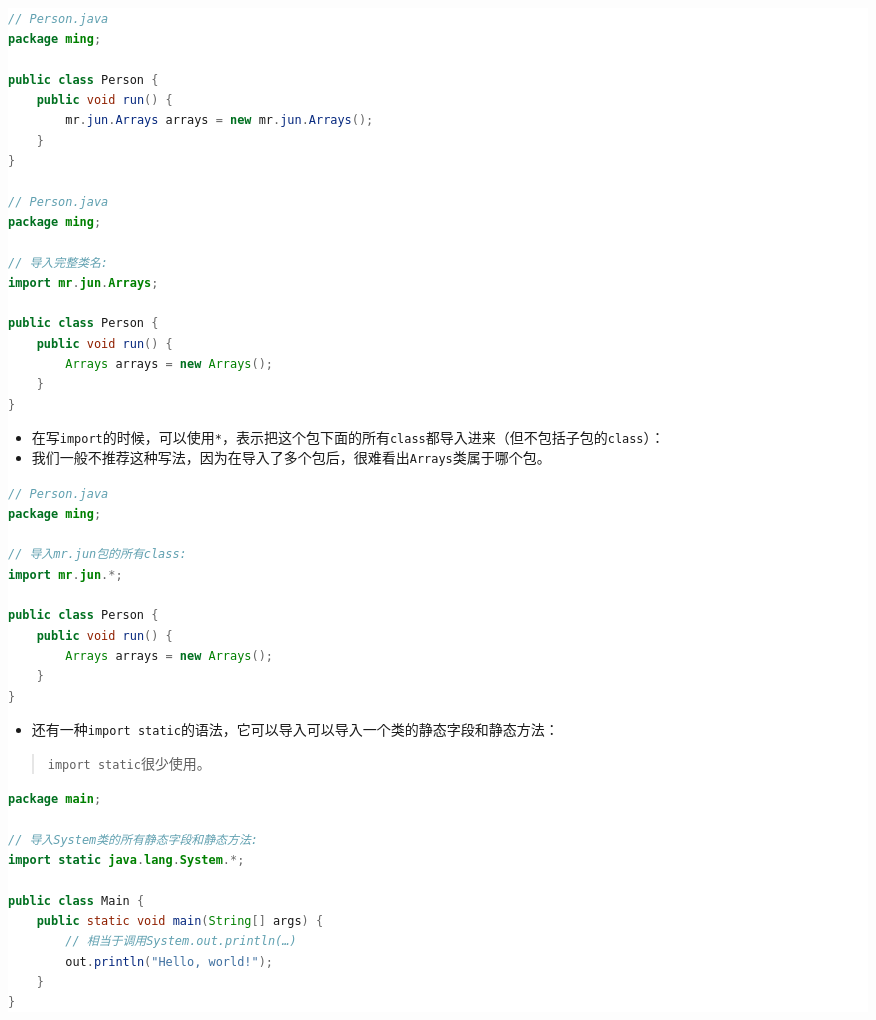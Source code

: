 
```java
// Person.java
package ming;

public class Person {
    public void run() {
        mr.jun.Arrays arrays = new mr.jun.Arrays();
    }
}

// Person.java
package ming;

// 导入完整类名:
import mr.jun.Arrays;

public class Person {
    public void run() {
        Arrays arrays = new Arrays();
    }
}
```





- 在写`import`的时候，可以使用`*`，表示把这个包下面的所有`class`都导入进来（但不包括子包的`class`）：
- 我们一般不推荐这种写法，因为在导入了多个包后，很难看出`Arrays`类属于哪个包。



```java
// Person.java
package ming;

// 导入mr.jun包的所有class:
import mr.jun.*;

public class Person {
    public void run() {
        Arrays arrays = new Arrays();
    }
}
```



- 还有一种`import static`的语法，它可以导入可以导入一个类的静态字段和静态方法：

> `import static`很少使用。



```java
package main;

// 导入System类的所有静态字段和静态方法:
import static java.lang.System.*;

public class Main {
    public static void main(String[] args) {
        // 相当于调用System.out.println(…)
        out.println("Hello, world!");
    }
}
```
